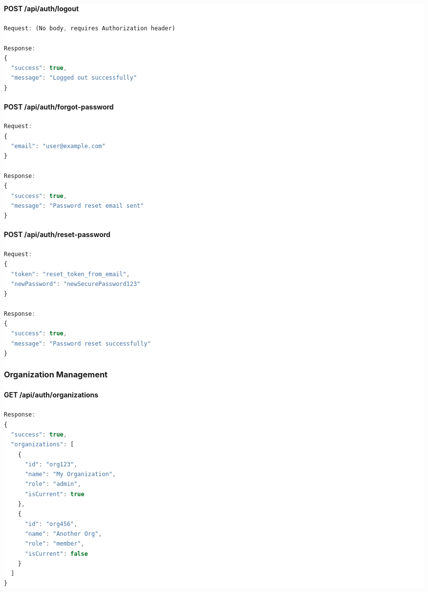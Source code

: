 #### POST /api/auth/logout
```typescript
Request: (No body, requires Authorization header)

Response:
{
  "success": true,
  "message": "Logged out successfully"
}
```

#### POST /api/auth/forgot-password
```typescript
Request:
{
  "email": "user@example.com"
}

Response:
{
  "success": true,
  "message": "Password reset email sent"
}
```

#### POST /api/auth/reset-password
```typescript
Request:
{
  "token": "reset_token_from_email",
  "newPassword": "newSecurePassword123"
}

Response:
{
  "success": true,
  "message": "Password reset successfully"
}
```

### Organization Management

#### GET /api/auth/organizations
```typescript
Response:
{
  "success": true,
  "organizations": [
    {
      "id": "org123",
      "name": "My Organization",
      "role": "admin",
      "isCurrent": true
    },
    {
      "id": "org456",
      "name": "Another Org",
      "role": "member",
      "isCurrent": false
    }
  ]
}
```
